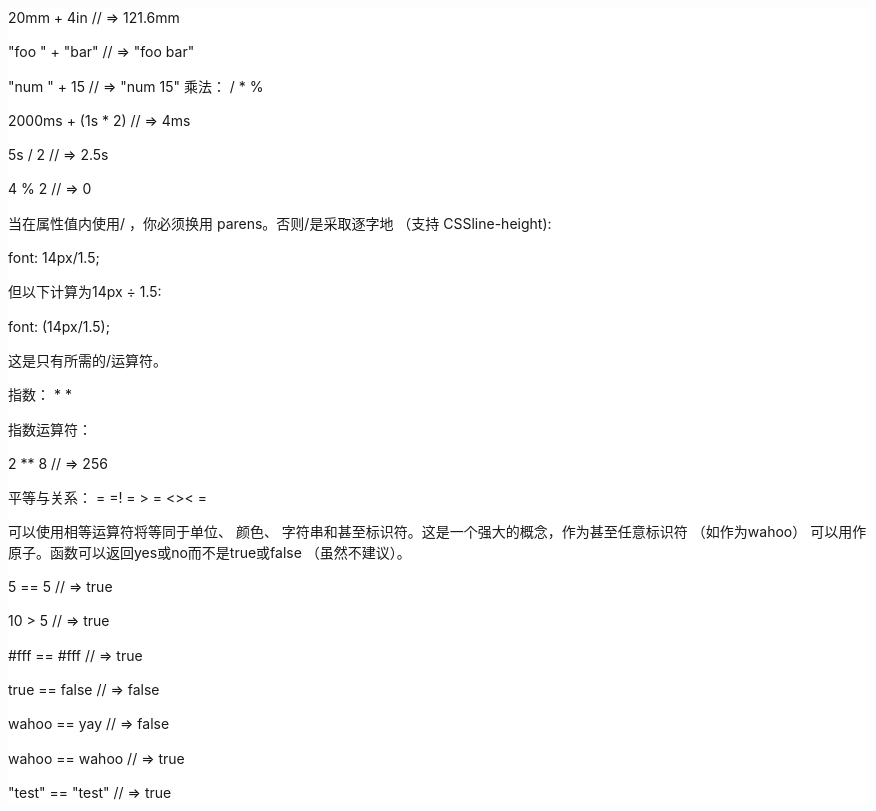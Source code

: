 20mm + 4in
// => 121.6mm

"foo " + "bar"
// => "foo bar"

"num " + 15
// => "num 15"
乘法： / * %

2000ms + (1s * 2)
// => 4ms

5s / 2
// => 2.5s

4 % 2
// => 0

当在属性值内使用/ ，你必须换用 parens。否则/是采取逐字地 （支持 CSSline-height):

font: 14px/1.5;

但以下计算为14px ÷ 1.5:

font: (14px/1.5);

这是只有所需的/运算符。

指数： * *

指数运算符：

2 ** 8
// => 256

平等与关系： = =! = > = <>< =

可以使用相等运算符将等同于单位、 颜色、 字符串和甚至标识符。这是一个强大的概念，作为甚至任意标识符 （如作为wahoo） 可以用作原子。函数可以返回yes或no而不是true或false （虽然不建议）。

5 == 5
// => true

10 > 5
// => true

#fff == #fff
// => true

true == false
// => false

wahoo == yay
// => false

wahoo == wahoo
// => true

"test" == "test"
// => true
